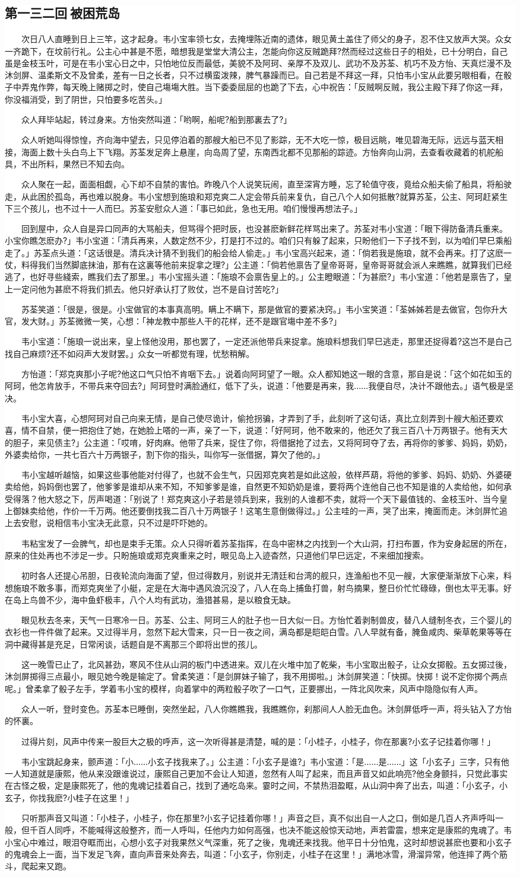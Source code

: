 ## 第一三二回 被困荒岛

　　次日八人直睡到日上三竿，这才起身。韦小宝率领七女，去掩埋陈近南的遗体，眼见黄土盖住了师父的身子，忍不住又放声大哭。众女一齐跪下，在坟前行礼。公主心中甚是不愿，暗想我是堂堂大清公主，怎能向你这反贼跪拜?然而经过这些日子的相处，已十分明白，自己虽是金枝玉叶，可是在韦小宝心日之中，只怕地位反而最低，美貌不及阿珂、亲厚不及双儿、武功不及苏荃、机巧不及方怡、天真烂漫不及沐剑屏、温柔斯文不及曾柔，差有一日之长者，只不过横蛮泼辣，脾气暴躁而已。自己若是不拜这一拜，只怕韦小宝从此要另眼相看，在骰子中弄鬼作弊，每天晚上赌掷之时，使自己塲塲大胜。当下委委屈屈的也跪了下去，心中祝告：「反贼啊反贼，我公主殿下拜了你这一拜，你没福消受，到了阴世，只怕要多吃苦头。」

　　众人拜毕站起，转过身来。方怡突然叫道：「哟啊，船呢?船到那裏去了?」

　　众人听她叫得惊惶，齐向海中望去，只见停泊着的那艘大船已不见了影踪，无不大吃一惊，极目远眺，唯见碧海无际，远远与蓝天相接，海面上数十头白鸟上下飞翔。苏荃发足奔上悬崖，向岛周了望，东南西北都不见那船的踪迹。方怡奔向山洞，去查看收藏着的机舵船具，不出所料，果然已不知去向。

　　众人聚在一起，面面相觑，心下却不自禁的害怕。昨晚八个人说笑玩闹，直至深宵方睡，忘了轮值守夜，竟给众船夫偷了船具，将船驶走，从此困於孤岛，再也难以脱身。韦小宝想到施琅和郑克爽二人定会带兵前来复仇，自己八个人如何抵散?就算苏荃，公主、阿珂赶紧生下三个孩儿，也不过十一人而巳。苏荃安慰众人道：「事已如此，急也无用。咱们慢慢再想法子。」

　　回到屋中，众人自是异口同声的大骂船夫，但骂得个把时辰，也没甚麽新鲜花样骂出来了。苏荃对韦小宝道：「眼下得防备清兵重来。小宝你瞧怎麽办?」韦小宝道：「清兵再来，人数定然不少，打是打不过的。咱们只有躲了起来，只盼他们一下子找不到，以为咱们早巳乘船走了。」苏荃点头道：「这话很是。清兵决计猜不到我们的船会给人偷走。」韦小宝高兴起来，道：「倘若我是施琅，就不会再来。打了这麽一仗，料得我们当然脚底抹油，那有在这裏等他前来捉拿之理?」公主道：「倘若他禀告了皇帝哥哥，皇帝哥哥就会派人来瞧瞧，就算我们已经逃了，也好寻些綫索，瞧我们去了那里。」韦小宝摇头道：「施琅不会禀告皇上的。」公主瞪眼道：「为甚麽?」韦小宝道：「他若是禀告了，皇上一定问他为甚麽不将我们抓去。他只好承认打了败仗，岂不是自讨苦吃?」

　　苏荃笑道：「很是，很是。小宝做官的本事真高明。瞒上不瞒下，那是做官的要紧决窍。」韦小宝笑道：「荃姊姊若是去做官，包你升大官，发大财。」苏荃微微一笑，心想：「神龙教中那些人干的花样，还不是跟官塲中差不多?」

　　韦小宝道：「施琅一说出来，皇上怪他没用，那也罢了，一定还派他带兵来捉拿。施琅料想我们早巳逃走，那里还捉得着?这岂不是白己找自己麻烦?还不如闷声大发财罢。」众女一听都觉有理，忧愁稍解。

　　方怡道：「郑克爽那小子呢?他这口气只怕不肯咽下去。」说着向阿珂望了一眼。众人都知她这一眼的含意，那自是说：「这个如花如玉的阿珂，他怎肯放手，不带兵来夺回去?」阿珂登时满脸通红，低下了头，说道：「他要是再来，我……我便自尽，决计不跟他去。」语气极是坚决。

　　韦小宝大喜，心想阿珂对自己向来无情，是自己使尽诡计，偷抢拐骗，才弄到了手，此刻听了这句话，真比立刻弄到十艘大船还要欢喜，情不自禁，便一把抱住了她，在她脸上嗒的一声，亲了一下，说道：「好阿珂，他不敢来的，他还欠了我三百八十万两银子。他有天大的胆子，来见债主?」公主道：「哎唷，好肉麻。他带了兵来，捉住了你，将借据抢了过去，又将阿珂夺了去，再将你的爹爹、妈妈，奶奶，外婆卖给你，一共七百六十万两银子，割下你的指头，叫你写一张借据，算欠了他的。」

　　韦小宝越听越恼，如果这些事他能对付得了，也就不会生气，只因郑克爽若是如此这般，依样芦葫，将他的爹爹、妈妈、奶奶、外婆硬卖给他，妈妈倒也罢了，他爹爹是谁却从来不知，不知爹爹是谁，自然更不知奶奶是谁，要将两个连他自己也不知是谁的人卖给他，如何承受得落？他大怒之下，厉声喝道：「别说了！郑克爽这小子若是领兵到来，我别的人谁都不卖，就将一个天下最值钱的、金枝玉叶、当今皇上御妹卖给他，作价一千万两。他还要倒找我二百八十万两银子！这笔生意倒做得过。」公主哇的一声，哭了出来，掩面而走。沐剑屏忙追上去安慰，说相信韦小宝决无此意，只不过是吓吓她的。

　　韦粘宝发了一会脾气，却也是束手无策。众人只得听着苏荃指挥，在岛中密林之内找到一个大山洞，打扫布置，作为安身起居的所在，原来的住处再也不涉足一步。只盼施琅或郑克爽重来之时，眼见岛上入迹杳然，只道他们早巳远定，不来细加搜索。

　　初时各人还提心吊胆，日夜轮流向海面了望，但过得数月，别说并无清廷和台湾的舰只，连渔船也不见一艘，大家便渐渐放下心来，料想施琅不敢多事，而郑克爽坐了小艇，定是在大海中遇风浪沉没了，八人在岛上捕鱼打兽，射鸟摘果，整日价忙忙碌碌，倒也太平无事。好在岛上鸟兽不少，海中鱼虾极丰，八个人均有武功，渔猎甚易，是以粮食无缺。

　　眼见秋去冬来，天气一日寒冷一日。苏荃、公主、阿珂三人的肚子也一日大似一日。方怡忙着剥制兽皮，替八人缝制冬衣，三个婴儿的衣衫也一件件做了起来。又过得半月，忽然下起大雪来，只一日一夜之间，满岛都是皑皑白雪。八人早就有备，腌鱼咸肉、柴草乾果等等在洞中藏得甚是充足，日常闲谈，话题自是不离那三个即将出世的孩儿。

　　这一晚雪已止了，北风甚劲，寒风不住从山洞的板门中透进来。双儿在火堆中加了乾柴，韦小宝取出骰子，让众女掷骰。五女掷过後，沐剑屏掷得三点最小，眼见她今晚是输定了。曾柔笑道：「是剑屏妹子输了，我不用掷啦。」沐剑屏笑道：「快掷。快掷！说不定你掷个两点呢。」曾柔拿了骰子左手，学着韦小宝的模样，向着掌中的两粒骰子吹了一口气，正要挪出，一阵北风吹来，风声中隐隐似有人声。

　　众人一听，登时变色。苏荃本已睡倒，突然坐起，八人你瞧瞧我，我瞧瞧你，刹那间人人脸无血色。沐剑屏低呼一声，将头钻入了方怡的怀裏。

　　过得片刻，风声中传来一股巨大之极的呼声，这一次听得甚是清楚，喊的是：「小桂子，小桂子，你在那裏?小玄子记挂着你哪！」

　　韦小宝跳起身来，颤声道：「小……小玄子找我来了。」公主道：「小玄子是谁?」韦小宝道：「是……是……」这「小玄子」三字，只有他一人知道就是康熙，他从来没跟谁说过，康熙自己更加不会让人知道，忽然有人叫了起来，而且声音又如此响亮?他全身颤抖，只觉此事实在古怪之极，定是康熙死了，他的鬼魂记挂着自己，找到了通吃岛来。霎时之间，不禁热泪盈眶，从山洞中奔了出去，叫道：「小玄子，小玄子，你找我麽?小桂子在这里！」

　　只听那声音又叫道：「小桂子，小桂子，你在那里?小玄子记挂着你哪！」声音之巨，真不似出自一人之口，倒如是几百人齐声呼叫一般，但千百人同呼，不能喊得这般整齐，而一人呼叫，任他内力如何高强，也决不能这般惊天动地，声若雷震，想来定是康熙的鬼魂了。韦小宝心中难过，眼泪夺眶而出，心想小玄子对我果然义气深重，死了之後，鬼魂还来找我。他平日十分怕鬼，这时却想说甚麽也要和小玄子的鬼魂会上一面，当下发足飞奔，直向声音来处奔去，叫道：「小玄子，你别走，小桂子在这里！」满地冰雪，滑溜异常，他连摔了两个筋斗，爬起来又跑。
